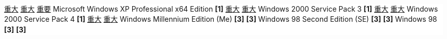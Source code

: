 <td style="border:1px solid black;"><a href="https://www.microsoft.com/download/details.aspx?familyid=ee8ba26d-cfda-428f-9f9b-16908db88c80">重大</a></td>
<td style="border:1px solid black;"><a href="https://www.microsoft.com/download/details.aspx?familyid=7d97522f-f322-44d4-9e60-bdfed4a7a079">重大</a></td>
<td style="border:1px solid black;"><a href="https://www.microsoft.com/download/details.aspx?familyid=2024382a-14a9-4231-8835-e2720c562190">重要</a></td>
<td style="border:1px solid black;"></td>
</tr>
<tr class="odd">
<td style="border:1px solid black;">Microsoft Windows XP Professional x64 Edition</td>
<td style="border:1px solid black;"><strong>[1]</strong></td>
<td style="border:1px solid black;"><a href="https://www.microsoft.com/download/details.aspx?familyid=ce81ae3b-4fa4-4576-8539-ab49e575a98f">重大</a></td>
<td style="border:1px solid black;"><a href="https://www.microsoft.com/download/details.aspx?familyid=716b9cde-5ef1-4005-903f-fc720863f03c">重大</a></td>
<td style="border:1px solid black;"></td>
<td style="border:1px solid black;"></td>
</tr>
<tr class="even">
<td style="border:1px solid black;">Windows 2000 Service Pack 3</td>
<td style="border:1px solid black;"><strong>[1]</strong></td>
<td style="border:1px solid black;"><a href="https://www.microsoft.com/download/details.aspx?familyid=9af346ae-4807-42f4-95e2-8f5fae321102">重大</a></td>
<td style="border:1px solid black;"><a href="https://www.microsoft.com/download/details.aspx?familyid=1e83f120-01fb-4029-a524-f3ae08f8bb28">重大</a></td>
<td style="border:1px solid black;"></td>
<td style="border:1px solid black;"></td>
</tr>
<tr class="odd">
<td style="border:1px solid black;">Windows 2000 Service Pack 4</td>
<td style="border:1px solid black;"><strong>[1]</strong></td>
<td style="border:1px solid black;"><a href="https://www.microsoft.com/download/details.aspx?familyid=9af346ae-4807-42f4-95e2-8f5fae321102">重大</a></td>
<td style="border:1px solid black;"><a href="https://www.microsoft.com/download/details.aspx?familyid=1e83f120-01fb-4029-a524-f3ae08f8bb28">重大</a></td>
<td style="border:1px solid black;"></td>
<td style="border:1px solid black;"></td>
</tr>
<tr class="even">
<td style="border:1px solid black;">Windows Millennium Edition (Me)</td>
<td style="border:1px solid black;"><strong>[3]</strong></td>
<td style="border:1px solid black;"><strong>[3]</strong></td>
<td style="border:1px solid black;"></td>
<td style="border:1px solid black;"></td>
<td style="border:1px solid black;"></td>
</tr>
<tr class="odd">
<td style="border:1px solid black;">Windows 98 Second Edition (SE)</td>
<td style="border:1px solid black;"><strong>[3]</strong></td>
<td style="border:1px solid black;"><strong>[3]</strong></td>
<td style="border:1px solid black;"></td>
<td style="border:1px solid black;"></td>
<td style="border:1px solid black;"></td>
</tr>
<tr class="even">
<td style="border:1px solid black;">Windows 98</td>
<td style="border:1px solid black;"><strong>[3]</strong></td>
<td style="border:1px solid black;"><strong>[3]</strong></td>
<td style="border:1px solid black;"></td>
<td style="border:1px solid black;"></td>
<td style="border:1px solid black;"></td>
</tr>
<tr class="odd">
<td style="border:1px solid black;"></td>